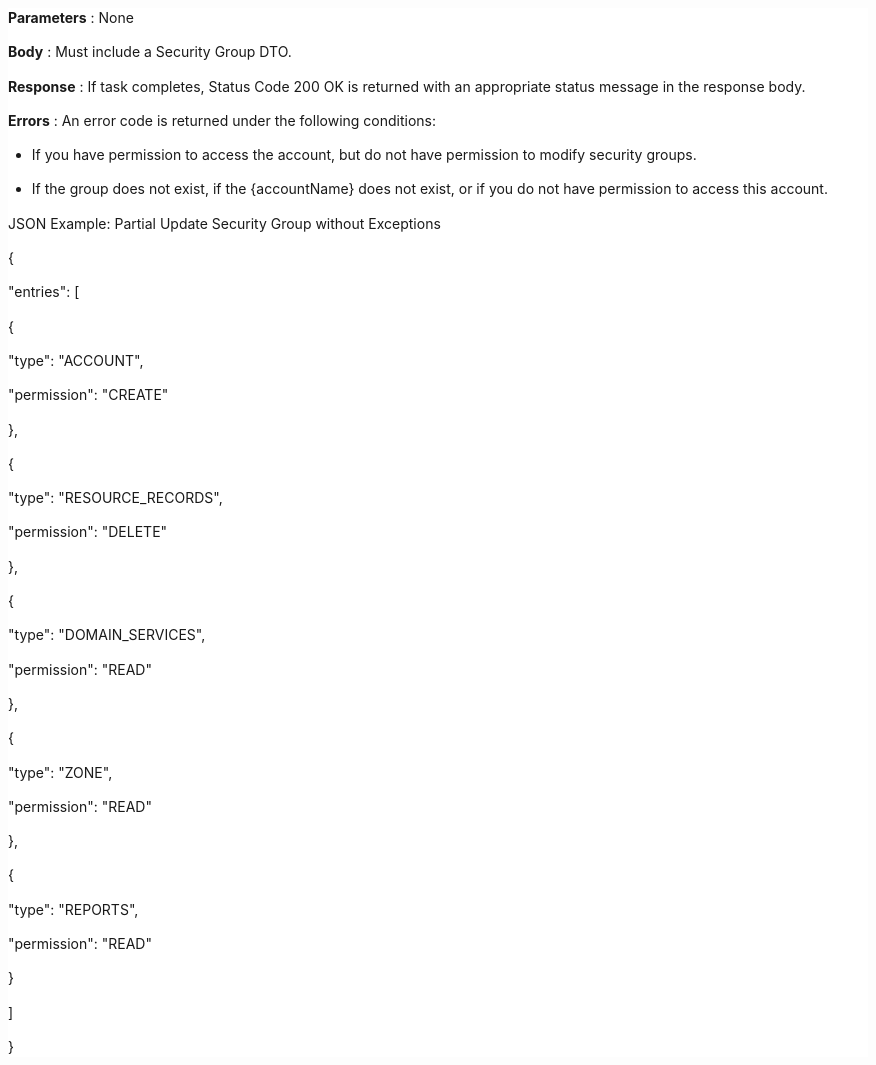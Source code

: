 **Parameters** : None

**Body** : Must include a Security Group DTO.

**Response** : If task completes, Status Code 200 OK is returned with an
appropriate status message in the response body.

**Errors** : An error code is returned under the following conditions:

  * If you have permission to access the account, but do not have permission to modify security groups.

  * If the group does not exist, if the {accountName} does not exist, or if you do not have permission to access this account.

JSON Example: Partial Update Security Group without Exceptions

{

"entries": [

{

"type": "ACCOUNT",

"permission": "CREATE"

},

{

"type": "RESOURCE_RECORDS",

"permission": "DELETE"

},

{

"type": "DOMAIN_SERVICES",

"permission": "READ"

},

{

"type": "ZONE",

"permission": "READ"

},

{

"type": "REPORTS",

"permission": "READ"

}

]

}
